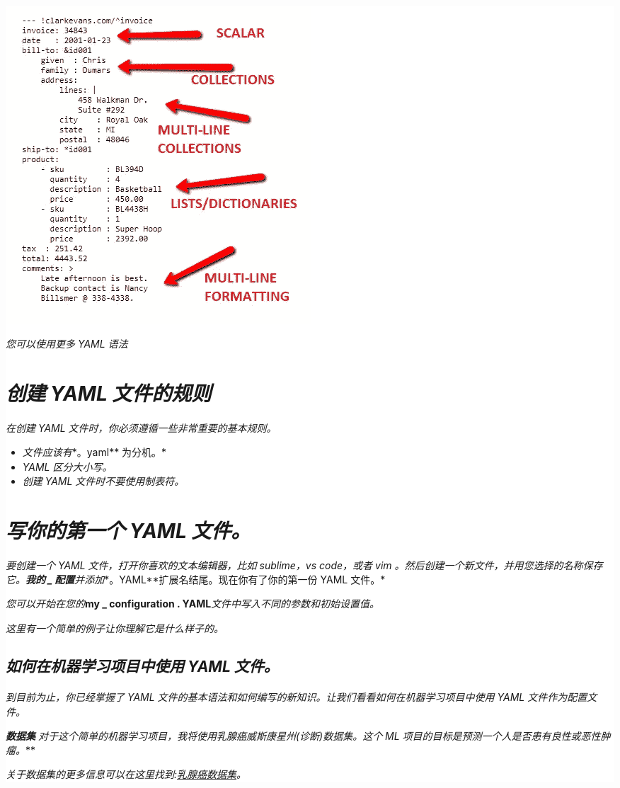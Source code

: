 *![](img/eb202f71578802a62e3b5e25e3c8f0e6.png)*

*您可以使用更多 YAML 语法*

# *创建 YAML 文件的规则*

*在创建 YAML 文件时，你必须遵循一些非常重要的基本规则。*

*   *文件应该有**。yaml** 为分机。*
*   *YAML 区分大小写。*
*   *创建 YAML 文件时不要使用制表符。*

# *写你的第一个 YAML 文件。*

*要创建一个 YAML 文件，打开你喜欢的文本编辑器，比如 *sublime，vs code，或者 vim* 。然后创建一个新文件，并用您选择的名称保存它。**我的 _ 配置**并添加**。YAML**扩展名结尾。现在你有了你的第一份 YAML 文件。*

*您可以开始在您的***my _ configuration . YAML***文件中写入不同的参数和初始设置值。*

*这里有一个简单的例子让你理解它是什么样子的。*

## ***如何在机器学习项目中使用 YAML 文件。***

*到目前为止，你已经掌握了 YAML 文件的基本语法和如何编写的新知识。让我们看看如何在机器学习项目中使用 YAML 文件作为配置文件。*

***数据集** 对于这个简单的机器学习项目，我将使用**乳腺癌威斯康星州(诊断)数据集。这个 ML 项目的目标是预测一个人是否患有良性或恶性肿瘤。***

*关于数据集的更多信息可以在这里找到:[乳腺癌数据集](https://archive.ics.uci.edu/ml/datasets/Breast+Cancer+Wisconsin+%28Original%29)。*
